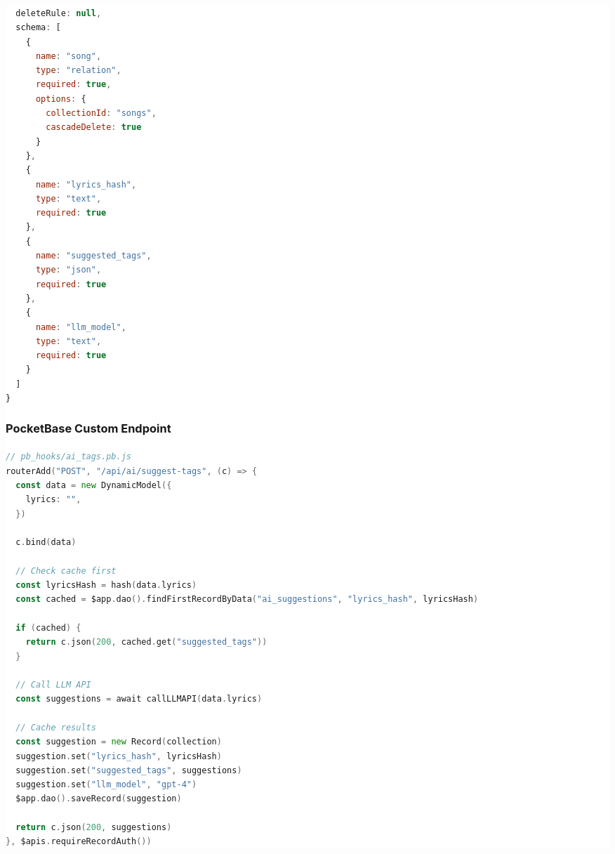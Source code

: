 ```javascript
  deleteRule: null,
  schema: [
    {
      name: "song",
      type: "relation",
      required: true,
      options: {
        collectionId: "songs",
        cascadeDelete: true
      }
    },
    {
      name: "lyrics_hash",
      type: "text",
      required: true
    },
    {
      name: "suggested_tags",
      type: "json",
      required: true
    },
    {
      name: "llm_model",
      type: "text",
      required: true
    }
  ]
}
```

### PocketBase Custom Endpoint

```go
// pb_hooks/ai_tags.pb.js
routerAdd("POST", "/api/ai/suggest-tags", (c) => {
  const data = new DynamicModel({
    lyrics: "",
  })
  
  c.bind(data)
  
  // Check cache first
  const lyricsHash = hash(data.lyrics)
  const cached = $app.dao().findFirstRecordByData("ai_suggestions", "lyrics_hash", lyricsHash)
  
  if (cached) {
    return c.json(200, cached.get("suggested_tags"))
  }
  
  // Call LLM API
  const suggestions = await callLLMAPI(data.lyrics)
  
  // Cache results
  const suggestion = new Record(collection)
  suggestion.set("lyrics_hash", lyricsHash)
  suggestion.set("suggested_tags", suggestions)
  suggestion.set("llm_model", "gpt-4")
  $app.dao().saveRecord(suggestion)
  
  return c.json(200, suggestions)
}, $apis.requireRecordAuth())
```
